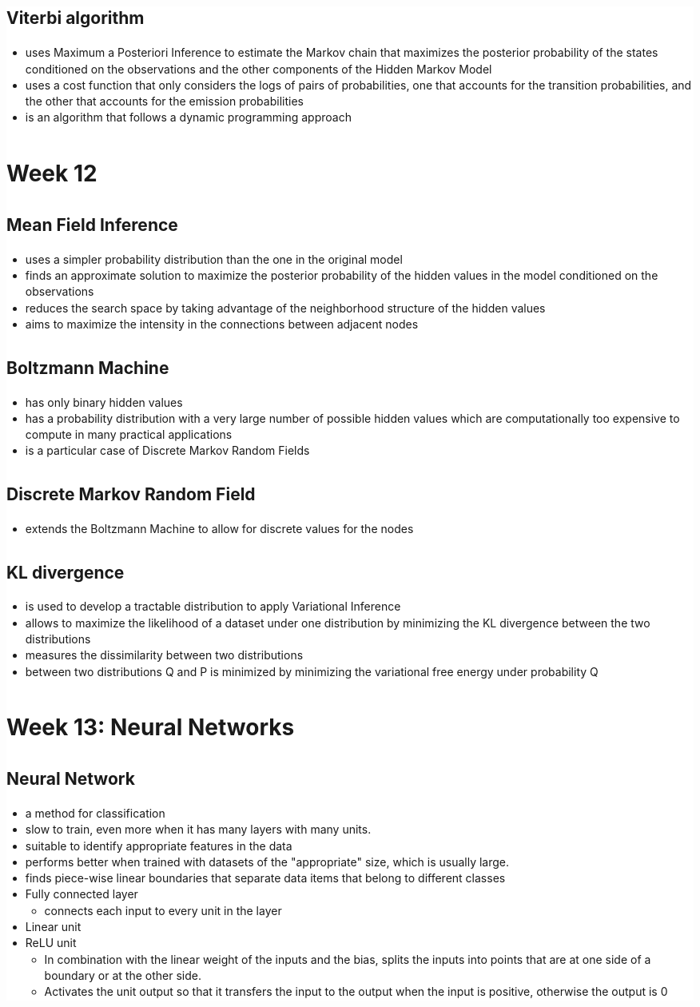 
## Viterbi algorithm
- uses Maximum a Posteriori Inference to estimate the Markov chain that maximizes the posterior probability of the states conditioned on the observations and the other components of the Hidden Markov Model
- uses a cost function that only considers the logs of pairs of probabilities, one that accounts for the transition probabilities, and the other that accounts for the emission probabilities
- is an algorithm that follows a dynamic programming approach


# Week 12
## Mean Field Inference
- uses a simpler probability distribution than the one in the original model
- finds an approximate solution to maximize the posterior probability of the hidden values in the model conditioned on the observations
- reduces the search space by taking advantage of the neighborhood structure of the hidden values
- aims to maximize the intensity in the connections between adjacent nodes

## Boltzmann Machine
- has only binary hidden values
- has a probability distribution with a very large number of possible hidden values which are computationally too expensive to compute in many practical applications
- is a particular case of Discrete Markov Random Fields


## Discrete Markov Random Field
- extends the Boltzmann Machine to allow for discrete values for the nodes


## KL divergence
- is used to develop a tractable distribution to apply Variational Inference
- allows to maximize the likelihood of a dataset under one distribution by minimizing the KL divergence between the two distributions
- measures the dissimilarity between two distributions
- between two distributions Q and P is minimized by minimizing the variational free energy under probability Q



# Week 13: Neural Networks
## Neural Network
- a method for classification
- slow to train, even more when it has many layers with many units.
- suitable to identify appropriate features in the data
- performs better when trained with datasets of the "appropriate" size, which is usually large.
- finds piece-wise linear boundaries that separate data items that belong to different classes
- Fully connected layer
	- connects each input to every unit in the layer
- Linear unit
- ReLU unit
	- In combination with the linear weight of the inputs and the bias, splits the inputs into points that are at one side of a boundary or at the other side.
	- Activates the unit output so that it transfers the input to the output when the input is positive, otherwise the output is 0
